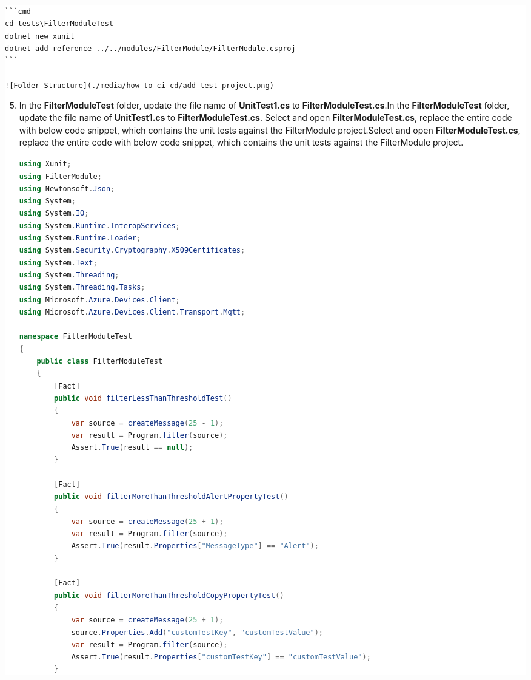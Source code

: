     ```cmd
    cd tests\FilterModuleTest
    dotnet new xunit
    dotnet add reference ../../modules/FilterModule/FilterModule.csproj
    ```

    ![Folder Structure](./media/how-to-ci-cd/add-test-project.png)

5. <span data-ttu-id="a18c5-137">In the **FilterModuleTest** folder, update the file name of **UnitTest1.cs** to **FilterModuleTest.cs**.</span><span class="sxs-lookup"><span data-stu-id="a18c5-137">In the **FilterModuleTest** folder, update the file name of **UnitTest1.cs** to **FilterModuleTest.cs**.</span></span> <span data-ttu-id="a18c5-138">Select and open **FilterModuleTest.cs**, replace the entire code with below code snippet, which contains the unit tests against the FilterModule project.</span><span class="sxs-lookup"><span data-stu-id="a18c5-138">Select and open **FilterModuleTest.cs**, replace the entire code with below code snippet, which contains the unit tests against the FilterModule project.</span></span>

    ```csharp
    using Xunit;
    using FilterModule;
    using Newtonsoft.Json;
    using System;
    using System.IO;
    using System.Runtime.InteropServices;
    using System.Runtime.Loader;
    using System.Security.Cryptography.X509Certificates;
    using System.Text;
    using System.Threading;
    using System.Threading.Tasks;
    using Microsoft.Azure.Devices.Client;
    using Microsoft.Azure.Devices.Client.Transport.Mqtt;

    namespace FilterModuleTest
    {
        public class FilterModuleTest
        {
            [Fact]
            public void filterLessThanThresholdTest()
            {
                var source = createMessage(25 - 1);
                var result = Program.filter(source);
                Assert.True(result == null);
            }

            [Fact]
            public void filterMoreThanThresholdAlertPropertyTest()
            {
                var source = createMessage(25 + 1);
                var result = Program.filter(source);
                Assert.True(result.Properties["MessageType"] == "Alert");
            }

            [Fact]
            public void filterMoreThanThresholdCopyPropertyTest()
            {
                var source = createMessage(25 + 1);
                source.Properties.Add("customTestKey", "customTestValue");
                var result = Program.filter(source);
                Assert.True(result.Properties["customTestKey"] == "customTestValue");
            }
